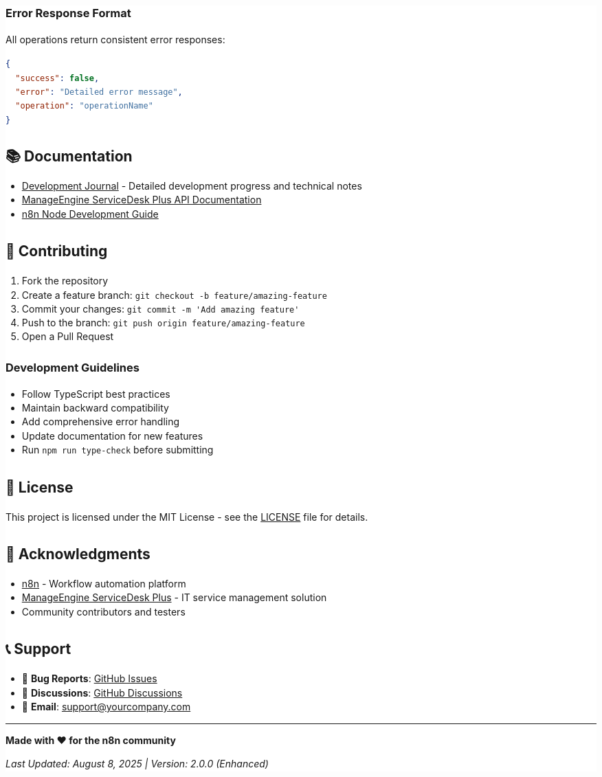 ### Error Response Format

All operations return consistent error responses:

```json
{
  "success": false,
  "error": "Detailed error message",
  "operation": "operationName"
}
```

## 📚 Documentation

- [Development Journal](./docs/journal.md) - Detailed development progress and technical notes
- [ManageEngine ServiceDesk Plus API Documentation](https://www.manageengine.com/products/service-desk/sdpod-v3-api/)
- [n8n Node Development Guide](https://docs.n8n.io/integrations/creating-nodes/)

## 🤝 Contributing

1. Fork the repository
2. Create a feature branch: `git checkout -b feature/amazing-feature`
3. Commit your changes: `git commit -m 'Add amazing feature'`
4. Push to the branch: `git push origin feature/amazing-feature`
5. Open a Pull Request

### Development Guidelines

- Follow TypeScript best practices
- Maintain backward compatibility
- Add comprehensive error handling
- Update documentation for new features
- Run `npm run type-check` before submitting

## 📄 License

This project is licensed under the MIT License - see the [LICENSE](LICENSE) file for details.

## 🙏 Acknowledgments

- [n8n](https://n8n.io/) - Workflow automation platform
- [ManageEngine ServiceDesk Plus](https://www.manageengine.com/products/service-desk/) - IT service management solution
- Community contributors and testers

## 📞 Support

- 🐛 **Bug Reports**: [GitHub Issues](https://github.com/your-username/n8n-nodes-service-desk-plus/issues)
- 💬 **Discussions**: [GitHub Discussions](https://github.com/your-username/n8n-nodes-service-desk-plus/discussions)
- 📧 **Email**: support@yourcompany.com

---

**Made with ❤️ for the n8n community**

*Last Updated: August 8, 2025 | Version: 2.0.0 (Enhanced)*